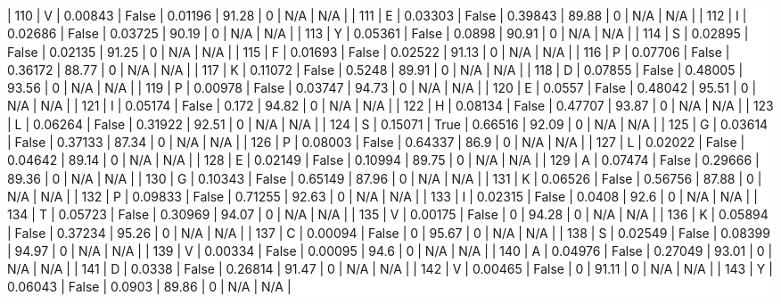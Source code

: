 |   110 | V    |         0.00843 | False     |                          0.01196 |                 91.28 |         0     | N/A            | N/A                             |
|   111 | E    |         0.03303 | False     |                          0.39843 |                 89.88 |         0     | N/A            | N/A                             |
|   112 | I    |         0.02686 | False     |                          0.03725 |                 90.19 |         0     | N/A            | N/A                             |
|   113 | Y    |         0.05361 | False     |                          0.0898  |                 90.91 |         0     | N/A            | N/A                             |
|   114 | S    |         0.02895 | False     |                          0.02135 |                 91.25 |         0     | N/A            | N/A                             |
|   115 | F    |         0.01693 | False     |                          0.02522 |                 91.13 |         0     | N/A            | N/A                             |
|   116 | P    |         0.07706 | False     |                          0.36172 |                 88.77 |         0     | N/A            | N/A                             |
|   117 | K    |         0.11072 | False     |                          0.5248  |                 89.91 |         0     | N/A            | N/A                             |
|   118 | D    |         0.07855 | False     |                          0.48005 |                 93.56 |         0     | N/A            | N/A                             |
|   119 | P    |         0.00978 | False     |                          0.03747 |                 94.73 |         0     | N/A            | N/A                             |
|   120 | E    |         0.0557  | False     |                          0.48042 |                 95.51 |         0     | N/A            | N/A                             |
|   121 | I    |         0.05174 | False     |                          0.172   |                 94.82 |         0     | N/A            | N/A                             |
|   122 | H    |         0.08134 | False     |                          0.47707 |                 93.87 |         0     | N/A            | N/A                             |
|   123 | L    |         0.06264 | False     |                          0.31922 |                 92.51 |         0     | N/A            | N/A                             |
|   124 | S    |         0.15071 | True      |                          0.66516 |                 92.09 |         0     | N/A            | N/A                             |
|   125 | G    |         0.03614 | False     |                          0.37133 |                 87.34 |         0     | N/A            | N/A                             |
|   126 | P    |         0.08003 | False     |                          0.64337 |                 86.9  |         0     | N/A            | N/A                             |
|   127 | L    |         0.02022 | False     |                          0.04642 |                 89.14 |         0     | N/A            | N/A                             |
|   128 | E    |         0.02149 | False     |                          0.10994 |                 89.75 |         0     | N/A            | N/A                             |
|   129 | A    |         0.07474 | False     |                          0.29666 |                 89.36 |         0     | N/A            | N/A                             |
|   130 | G    |         0.10343 | False     |                          0.65149 |                 87.96 |         0     | N/A            | N/A                             |
|   131 | K    |         0.06526 | False     |                          0.56756 |                 87.88 |         0     | N/A            | N/A                             |
|   132 | P    |         0.09833 | False     |                          0.71255 |                 92.63 |         0     | N/A            | N/A                             |
|   133 | I    |         0.02315 | False     |                          0.0408  |                 92.6  |         0     | N/A            | N/A                             |
|   134 | T    |         0.05723 | False     |                          0.30969 |                 94.07 |         0     | N/A            | N/A                             |
|   135 | V    |         0.00175 | False     |                          0       |                 94.28 |         0     | N/A            | N/A                             |
|   136 | K    |         0.05894 | False     |                          0.37234 |                 95.26 |         0     | N/A            | N/A                             |
|   137 | C    |         0.00094 | False     |                          0       |                 95.67 |         0     | N/A            | N/A                             |
|   138 | S    |         0.02549 | False     |                          0.08399 |                 94.97 |         0     | N/A            | N/A                             |
|   139 | V    |         0.00334 | False     |                          0.00095 |                 94.6  |         0     | N/A            | N/A                             |
|   140 | A    |         0.04976 | False     |                          0.27049 |                 93.01 |         0     | N/A            | N/A                             |
|   141 | D    |         0.0338  | False     |                          0.26814 |                 91.47 |         0     | N/A            | N/A                             |
|   142 | V    |         0.00465 | False     |                          0       |                 91.11 |         0     | N/A            | N/A                             |
|   143 | Y    |         0.06043 | False     |                          0.0903  |                 89.86 |         0     | N/A            | N/A                             |